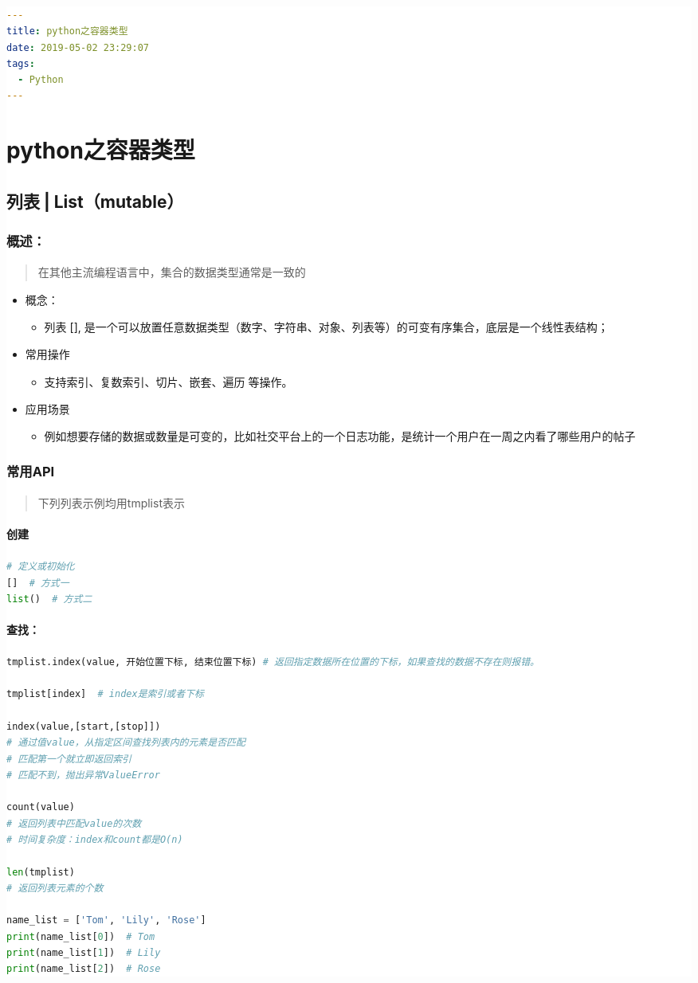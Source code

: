 ```yaml
---
title: python之容器类型
date: 2019-05-02 23:29:07
tags: 
  - Python
---
```


# python之容器类型

## 列表 | List（mutable）

### 概述：
> 在其他主流编程语言中，集合的数据类型通常是一致的

- 概念：
  - 列表 [], 是一个可以放置任意数据类型（数字、字符串、对象、列表等）的可变有序集合，底层是一个线性表结构；

- 常用操作
   - 支持索引、复数索引、切片、嵌套、遍历 等操作。
- 应用场景
   - 例如想要存储的数据或数量是可变的，比如社交平台上的一个日志功能，是统计一个用户在一周之内看了哪些用户的帖子

### 常用API
> 下列列表示例均用tmplist表示

#### 创建
```python
# 定义或初始化
[]  # 方式一
list()  # 方式二
```

#### 查找：

```python
tmplist.index(value, 开始位置下标, 结束位置下标) # 返回指定数据所在位置的下标，如果查找的数据不存在则报错。

tmplist[index]  # index是索引或者下标

index(value,[start,[stop]])
# 通过值value，从指定区间查找列表内的元素是否匹配 
# 匹配第一个就立即返回索引
# 匹配不到，抛出异常ValueError

count(value)
# 返回列表中匹配value的次数
# 时间复杂度：index和count都是O(n)

len(tmplist)
# 返回列表元素的个数

name_list = ['Tom', 'Lily', 'Rose']
print(name_list[0])  # Tom
print(name_list[1])  # Lily
print(name_list[2])  # Rose
```
